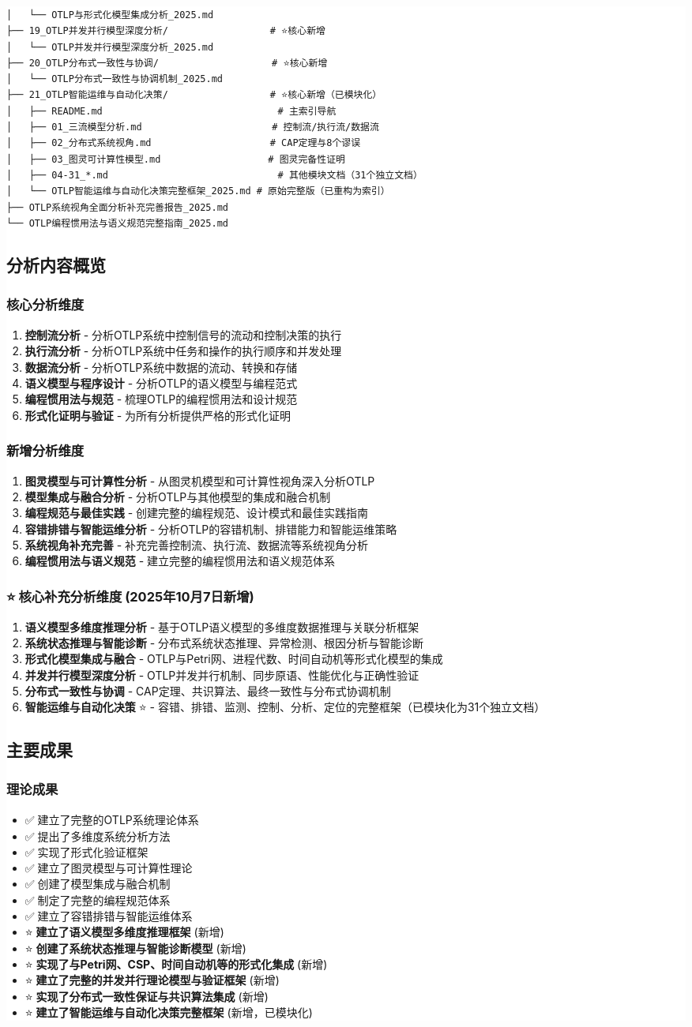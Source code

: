 ```text
│   └── OTLP与形式化模型集成分析_2025.md
├── 19_OTLP并发并行模型深度分析/                  # ⭐核心新增
│   └── OTLP并发并行模型深度分析_2025.md
├── 20_OTLP分布式一致性与协调/                    # ⭐核心新增
│   └── OTLP分布式一致性与协调机制_2025.md
├── 21_OTLP智能运维与自动化决策/                  # ⭐核心新增（已模块化）
│   ├── README.md                               # 主索引导航
│   ├── 01_三流模型分析.md                       # 控制流/执行流/数据流
│   ├── 02_分布式系统视角.md                     # CAP定理与8个谬误
│   ├── 03_图灵可计算性模型.md                   # 图灵完备性证明
│   ├── 04-31_*.md                              # 其他模块文档（31个独立文档）
│   └── OTLP智能运维与自动化决策完整框架_2025.md # 原始完整版（已重构为索引）
├── OTLP系统视角全面分析补充完善报告_2025.md
└── OTLP编程惯用法与语义规范完整指南_2025.md
```

## 分析内容概览

### 核心分析维度

1. **控制流分析** - 分析OTLP系统中控制信号的流动和控制决策的执行
2. **执行流分析** - 分析OTLP系统中任务和操作的执行顺序和并发处理
3. **数据流分析** - 分析OTLP系统中数据的流动、转换和存储
4. **语义模型与程序设计** - 分析OTLP的语义模型与编程范式
5. **编程惯用法与规范** - 梳理OTLP的编程惯用法和设计规范
6. **形式化证明与验证** - 为所有分析提供严格的形式化证明

### 新增分析维度

1. **图灵模型与可计算性分析** - 从图灵机模型和可计算性视角深入分析OTLP
2. **模型集成与融合分析** - 分析OTLP与其他模型的集成和融合机制
3. **编程规范与最佳实践** - 创建完整的编程规范、设计模式和最佳实践指南
4. **容错排错与智能运维分析** - 分析OTLP的容错机制、排错能力和智能运维策略
5. **系统视角补充完善** - 补充完善控制流、执行流、数据流等系统视角分析
6. **编程惯用法与语义规范** - 建立完整的编程惯用法和语义规范体系

### ⭐ 核心补充分析维度 (2025年10月7日新增)

1. **语义模型多维度推理分析** - 基于OTLP语义模型的多维度数据推理与关联分析框架
2. **系统状态推理与智能诊断** - 分布式系统状态推理、异常检测、根因分析与智能诊断
3. **形式化模型集成与融合** - OTLP与Petri网、进程代数、时间自动机等形式化模型的集成
4. **并发并行模型深度分析** - OTLP并发并行机制、同步原语、性能优化与正确性验证
5. **分布式一致性与协调** - CAP定理、共识算法、最终一致性与分布式协调机制
6. **智能运维与自动化决策** ⭐ - 容错、排错、监测、控制、分析、定位的完整框架（已模块化为31个独立文档）

## 主要成果

### 理论成果

- ✅ 建立了完整的OTLP系统理论体系
- ✅ 提出了多维度系统分析方法
- ✅ 实现了形式化验证框架
- ✅ 建立了图灵模型与可计算性理论
- ✅ 创建了模型集成与融合机制
- ✅ 制定了完整的编程规范体系
- ✅ 建立了容错排错与智能运维体系
- ⭐ **建立了语义模型多维度推理框架** (新增)
- ⭐ **创建了系统状态推理与智能诊断模型** (新增)
- ⭐ **实现了与Petri网、CSP、时间自动机等的形式化集成** (新增)
- ⭐ **建立了完整的并发并行理论模型与验证框架** (新增)
- ⭐ **实现了分布式一致性保证与共识算法集成** (新增)
- ⭐ **建立了智能运维与自动化决策完整框架** (新增，已模块化)
